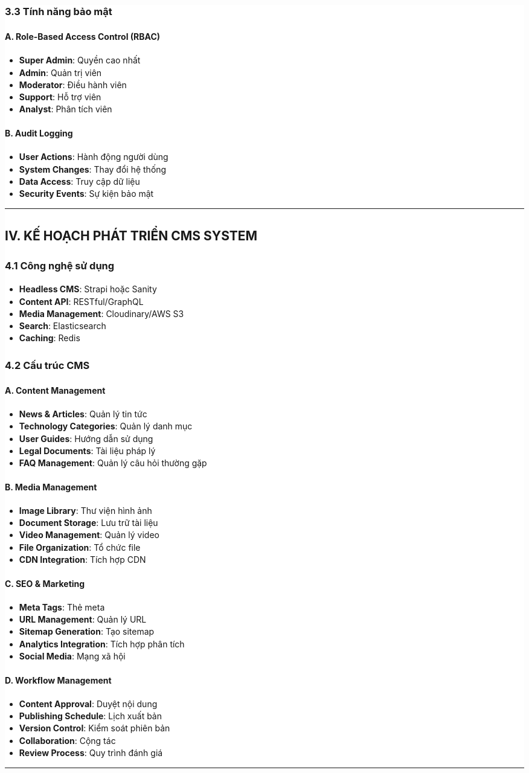 ### 3.3 Tính năng bảo mật

#### A. Role-Based Access Control (RBAC)
- **Super Admin**: Quyền cao nhất
- **Admin**: Quản trị viên
- **Moderator**: Điều hành viên
- **Support**: Hỗ trợ viên
- **Analyst**: Phân tích viên

#### B. Audit Logging
- **User Actions**: Hành động người dùng
- **System Changes**: Thay đổi hệ thống
- **Data Access**: Truy cập dữ liệu
- **Security Events**: Sự kiện bảo mật

---

## IV. KẾ HOẠCH PHÁT TRIỂN CMS SYSTEM

### 4.1 Công nghệ sử dụng
- **Headless CMS**: Strapi hoặc Sanity
- **Content API**: RESTful/GraphQL
- **Media Management**: Cloudinary/AWS S3
- **Search**: Elasticsearch
- **Caching**: Redis

### 4.2 Cấu trúc CMS

#### A. Content Management
- **News & Articles**: Quản lý tin tức
- **Technology Categories**: Quản lý danh mục
- **User Guides**: Hướng dẫn sử dụng
- **Legal Documents**: Tài liệu pháp lý
- **FAQ Management**: Quản lý câu hỏi thường gặp

#### B. Media Management
- **Image Library**: Thư viện hình ảnh
- **Document Storage**: Lưu trữ tài liệu
- **Video Management**: Quản lý video
- **File Organization**: Tổ chức file
- **CDN Integration**: Tích hợp CDN

#### C. SEO & Marketing
- **Meta Tags**: Thẻ meta
- **URL Management**: Quản lý URL
- **Sitemap Generation**: Tạo sitemap
- **Analytics Integration**: Tích hợp phân tích
- **Social Media**: Mạng xã hội

#### D. Workflow Management
- **Content Approval**: Duyệt nội dung
- **Publishing Schedule**: Lịch xuất bản
- **Version Control**: Kiểm soát phiên bản
- **Collaboration**: Cộng tác
- **Review Process**: Quy trình đánh giá

---
